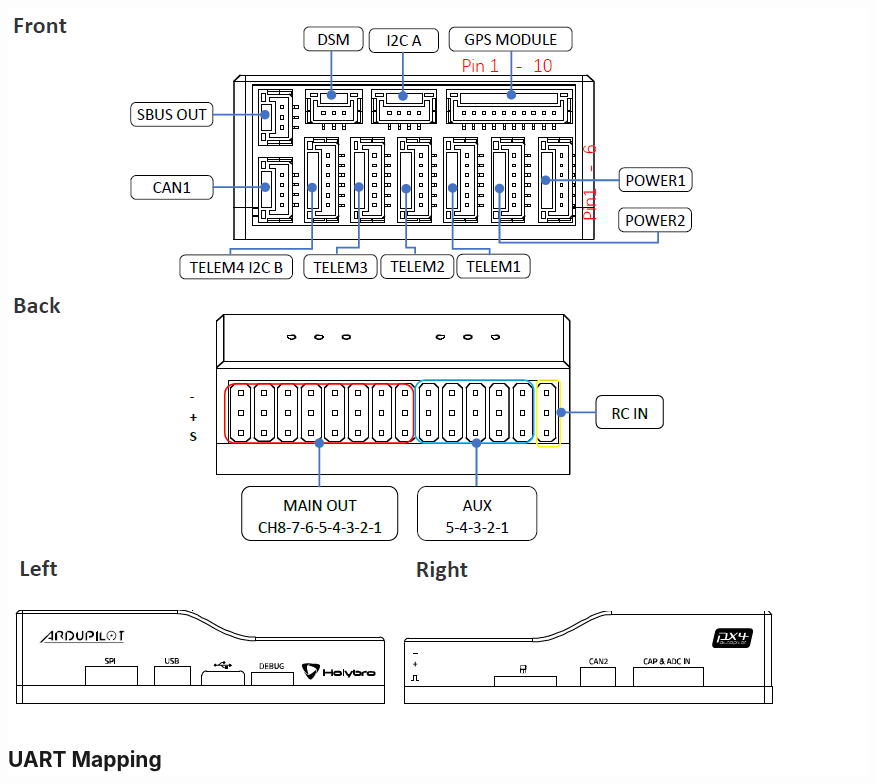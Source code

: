 ![Durandal Front](Durandal-front.png "Durandal Front")
![Durandal Back](Durandal-back.png "Durandal Back")
![Durandal Left](Durandal-left.png "Durandal Left")
![Durandal Right](Durandal-right.png "Durandal Right")

## UART Mapping
